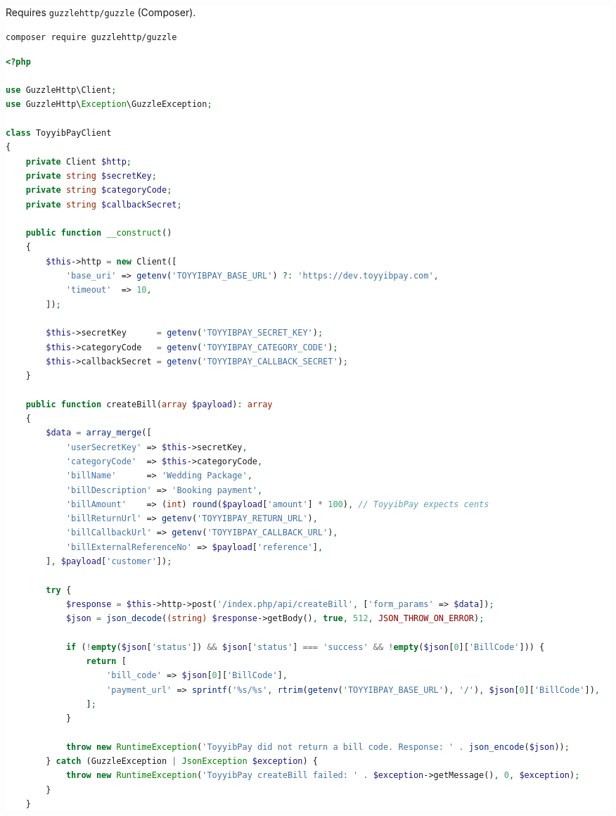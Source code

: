 Requires `guzzlehttp/guzzle` (Composer).

```bash
composer require guzzlehttp/guzzle
```

```php
<?php

use GuzzleHttp\Client;
use GuzzleHttp\Exception\GuzzleException;

class ToyyibPayClient
{
    private Client $http;
    private string $secretKey;
    private string $categoryCode;
    private string $callbackSecret;

    public function __construct()
    {
        $this->http = new Client([
            'base_uri' => getenv('TOYYIBPAY_BASE_URL') ?: 'https://dev.toyyibpay.com',
            'timeout'  => 10,
        ]);

        $this->secretKey      = getenv('TOYYIBPAY_SECRET_KEY');
        $this->categoryCode   = getenv('TOYYIBPAY_CATEGORY_CODE');
        $this->callbackSecret = getenv('TOYYIBPAY_CALLBACK_SECRET');
    }

    public function createBill(array $payload): array
    {
        $data = array_merge([
            'userSecretKey' => $this->secretKey,
            'categoryCode'  => $this->categoryCode,
            'billName'      => 'Wedding Package',
            'billDescription' => 'Booking payment',
            'billAmount'    => (int) round($payload['amount'] * 100), // ToyyibPay expects cents
            'billReturnUrl' => getenv('TOYYIBPAY_RETURN_URL'),
            'billCallbackUrl' => getenv('TOYYIBPAY_CALLBACK_URL'),
            'billExternalReferenceNo' => $payload['reference'],
        ], $payload['customer']);

        try {
            $response = $this->http->post('/index.php/api/createBill', ['form_params' => $data]);
            $json = json_decode((string) $response->getBody(), true, 512, JSON_THROW_ON_ERROR);

            if (!empty($json['status']) && $json['status'] === 'success' && !empty($json[0]['BillCode'])) {
                return [
                    'bill_code' => $json[0]['BillCode'],
                    'payment_url' => sprintf('%s/%s', rtrim(getenv('TOYYIBPAY_BASE_URL'), '/'), $json[0]['BillCode']),
                ];
            }

            throw new RuntimeException('ToyyibPay did not return a bill code. Response: ' . json_encode($json));
        } catch (GuzzleException | JsonException $exception) {
            throw new RuntimeException('ToyyibPay createBill failed: ' . $exception->getMessage(), 0, $exception);
        }
    }

```